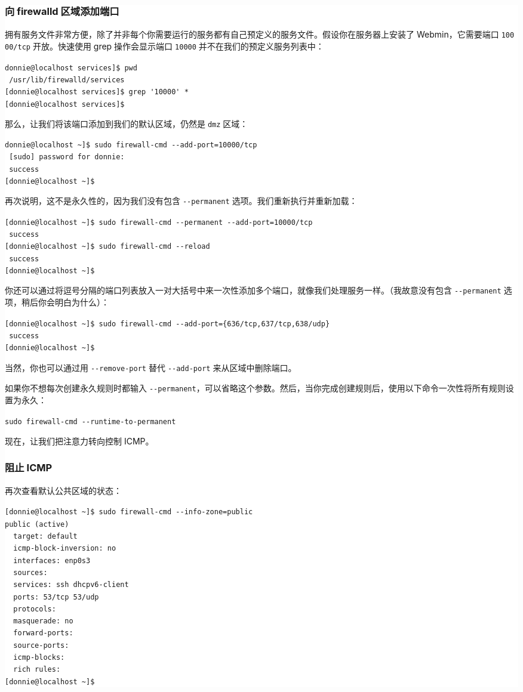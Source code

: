 ### 向 firewalld 区域添加端口

拥有服务文件非常方便，除了并非每个你需要运行的服务都有自己预定义的服务文件。假设你在服务器上安装了 Webmin，它需要端口 `10000/tcp` 开放。快速使用 grep 操作会显示端口 `10000` 并不在我们的预定义服务列表中：

```
donnie@localhost services]$ pwd
 /usr/lib/firewalld/services
[donnie@localhost services]$ grep '10000' *
[donnie@localhost services]$
```

那么，让我们将该端口添加到我们的默认区域，仍然是 `dmz` 区域：

```
donnie@localhost ~]$ sudo firewall-cmd --add-port=10000/tcp
 [sudo] password for donnie:
 success
[donnie@localhost ~]$
```

再次说明，这不是永久性的，因为我们没有包含 `--permanent` 选项。我们重新执行并重新加载：

```
[donnie@localhost ~]$ sudo firewall-cmd --permanent --add-port=10000/tcp
 success
[donnie@localhost ~]$ sudo firewall-cmd --reload
 success
[donnie@localhost ~]$
```

你还可以通过将逗号分隔的端口列表放入一对大括号中来一次性添加多个端口，就像我们处理服务一样。（我故意没有包含 `--permanent` 选项，稍后你会明白为什么）：

```
[donnie@localhost ~]$ sudo firewall-cmd --add-port={636/tcp,637/tcp,638/udp}
 success
[donnie@localhost ~]$
```

当然，你也可以通过用 `--remove-port` 替代 `--add-port` 来从区域中删除端口。

如果你不想每次创建永久规则时都输入 `--permanent`，可以省略这个参数。然后，当你完成创建规则后，使用以下命令一次性将所有规则设置为永久：

```
sudo firewall-cmd --runtime-to-permanent
```

现在，让我们把注意力转向控制 ICMP。

### 阻止 ICMP

再次查看默认公共区域的状态：

```
[donnie@localhost ~]$ sudo firewall-cmd --info-zone=public
public (active)
  target: default
  icmp-block-inversion: no
  interfaces: enp0s3
  sources: 
  services: ssh dhcpv6-client
  ports: 53/tcp 53/udp
  protocols: 
  masquerade: no
  forward-ports: 
  source-ports: 
  icmp-blocks: 
  rich rules: 
[donnie@localhost ~]$
```
